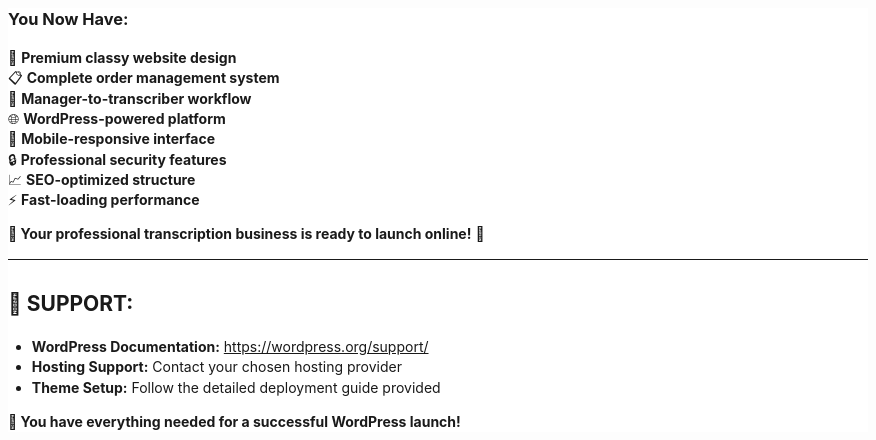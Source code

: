 ### **You Now Have:**
🎨 **Premium classy website design**  
📋 **Complete order management system**  
👑 **Manager-to-transcriber workflow**  
🌐 **WordPress-powered platform**  
📱 **Mobile-responsive interface**  
🔒 **Professional security features**  
📈 **SEO-optimized structure**  
⚡ **Fast-loading performance**  

**🌟 Your professional transcription business is ready to launch online!** 🌟

---

## 📧 **SUPPORT:**

- **WordPress Documentation:** https://wordpress.org/support/
- **Hosting Support:** Contact your chosen hosting provider
- **Theme Setup:** Follow the detailed deployment guide provided

**🎯 You have everything needed for a successful WordPress launch!**